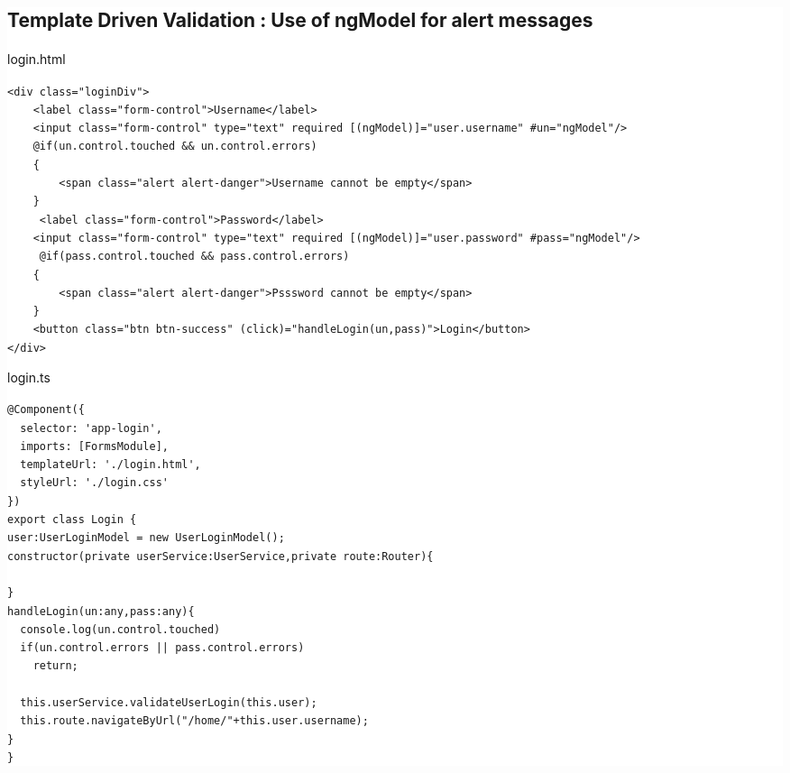 ## Template Driven Validation : Use of ngModel for alert messages

login.html
```
<div class="loginDiv">
    <label class="form-control">Username</label>
    <input class="form-control" type="text" required [(ngModel)]="user.username" #un="ngModel"/>
    @if(un.control.touched && un.control.errors)
    {
        <span class="alert alert-danger">Username cannot be empty</span>
    }
     <label class="form-control">Password</label>
    <input class="form-control" type="text" required [(ngModel)]="user.password" #pass="ngModel"/>
     @if(pass.control.touched && pass.control.errors)
    {
        <span class="alert alert-danger">Psssword cannot be empty</span>
    }
    <button class="btn btn-success" (click)="handleLogin(un,pass)">Login</button>
</div>
```

login.ts
```
@Component({
  selector: 'app-login',
  imports: [FormsModule],
  templateUrl: './login.html',
  styleUrl: './login.css'
})
export class Login {
user:UserLoginModel = new UserLoginModel();
constructor(private userService:UserService,private route:Router){

}
handleLogin(un:any,pass:any){
  console.log(un.control.touched)
  if(un.control.errors || pass.control.errors)
    return;

  this.userService.validateUserLogin(this.user);
  this.route.navigateByUrl("/home/"+this.user.username);
}
}
```
